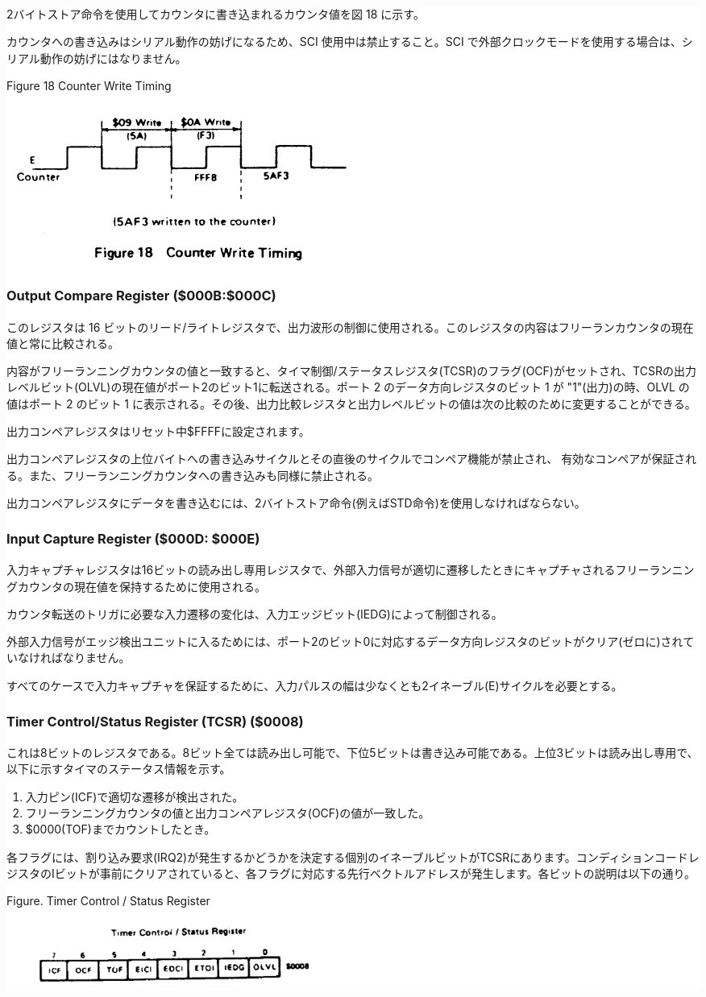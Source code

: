 2バイトストア命令を使用してカウンタに書き込まれるカウンタ値を図 18 に示す。

カウンタへの書き込みはシリアル動作の妨げになるため、SCI 使用中は禁止すること。SCI で外部クロックモードを使用する場合は、シリアル動作の妨げにはなりません。

Figure 18 Counter Write Timing 

<img width=473, src="img/036-figure18-counter-write-timing.png">

###  Output Compare Register (\$000B:\$000C) 
このレジスタは 16 ビットのリード/ライトレジスタで、出力波形の制御に使用される。このレジスタの内容はフリーランカウンタの現在値と常に比較される。

内容がフリーランニングカウンタの値と一致すると、タイマ制御/ステータスレジスタ(TCSR)のフラグ(OCF)がセットされ、TCSRの出力レベルビット(OLVL)の現在値がポート2のビット1に転送される。ポート 2 のデータ方向レジスタのビット 1 が "1"(出力)の時、OLVL の値はポート 2 のビット 1 に表示される。その後、出力比較レジスタと出力レベルビットの値は次の比較のために変更することができる。

出力コンペアレジスタはリセット中\$FFFFに設定されます。

出力コンペアレジスタの上位バイトへの書き込みサイクルとその直後のサイクルでコンペア機能が禁止され、 有効なコンペアが保証される。また、フリーランニングカウンタへの書き込みも同様に禁止される。

出力コンペアレジスタにデータを書き込むには、2バイトストア命令(例えばSTD命令)を使用しなければならない。

###  Input Capture Register (\$000D: \$000E) 

入力キャプチャレジスタは16ビットの読み出し専用レジスタで、外部入力信号が適切に遷移したときにキャプチャされるフリーランニングカウンタの現在値を保持するために使用される。

カウンタ転送のトリガに必要な入力遷移の変化は、入力エッジビット(IEDG)によって制御される。

外部入力信号がエッジ検出ユニットに入るためには、ポート2のビット0に対応するデータ方向レジスタのビットがクリア(ゼロに)されていなければなりません。

すべてのケースで入力キャプチャを保証するために、入力パルスの幅は少なくとも2イネーブル(E)サイクルを必要とする。

### Timer Control/Status Register (TCSR) (\$0008) 
これは8ビットのレジスタである。8ビット全ては読み出し可能で、下位5ビットは書き込み可能である。上位3ビットは読み出し専用で、以下に示すタイマのステータス情報を示す。

1. 入力ピン(ICF)で適切な遷移が検出された。
2. フリーランニングカウンタの値と出力コンペアレジスタ(OCF)の値が一致した。
3. \$0000(TOF)までカウントしたとき。

各フラグには、割り込み要求(IRQ2)が発生するかどうかを決定する個別のイネーブルビットがTCSRにあります。コンディションコードレジスタのIビットが事前にクリアされていると、各フラグに対応する先行ベクトルアドレスが発生します。各ビットの説明は以下の通り。

Figure. Timer Control / Status Register 

<img width=400, src="img/037-timer-counter-status-register.png">
